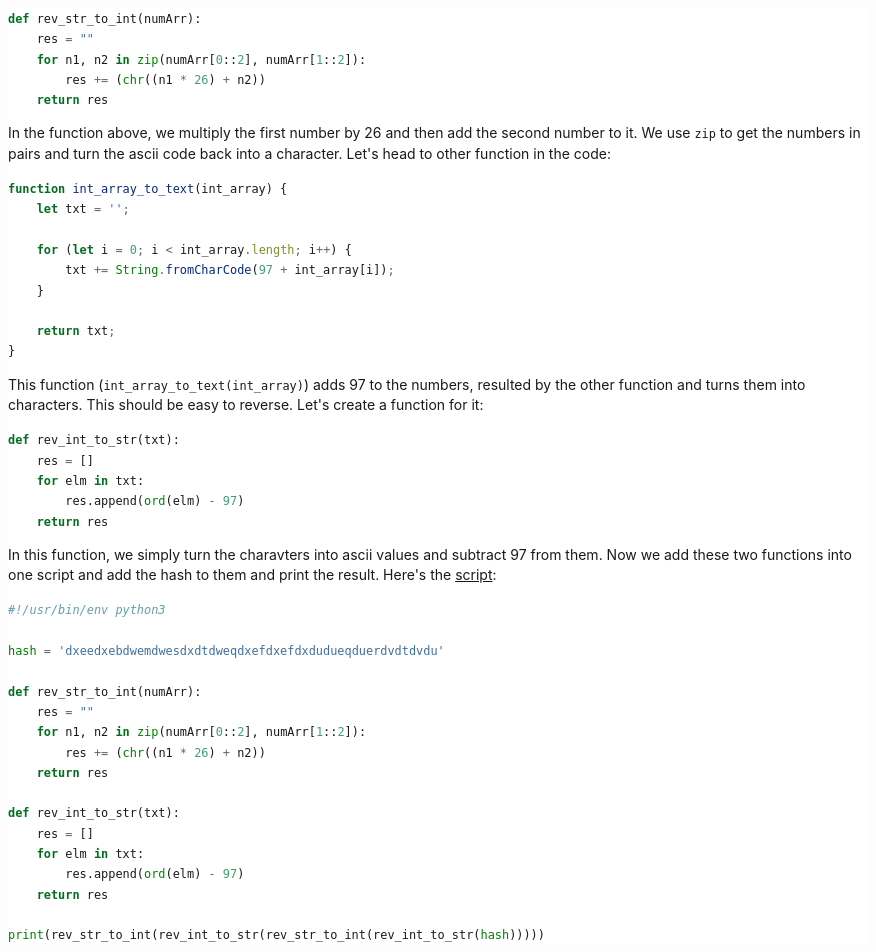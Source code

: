 ~~~py
def rev_str_to_int(numArr):
    res = ""
    for n1, n2 in zip(numArr[0::2], numArr[1::2]):
        res += (chr((n1 * 26) + n2))
    return res
~~~

In the function above, we multiply the first number by 26 and then add the second number to it. We use `zip` to get the numbers in pairs and turn the ascii code back into a character. Let's head to other function in the code:

~~~js
function int_array_to_text(int_array) {
    let txt = '';

    for (let i = 0; i < int_array.length; i++) {
        txt += String.fromCharCode(97 + int_array[i]);
    }

    return txt;
}
~~~

This function (`int_array_to_text(int_array)`) adds 97 to the numbers, resulted by the other function and turns them into characters. This should be easy to reverse. Let's create a function for it:

~~~py
def rev_int_to_str(txt):
    res = []
    for elm in txt:
        res.append(ord(elm) - 97)
    return res
~~~

In this function, we simply turn the charavters into ascii values and subtract 97 from them. Now we add these two functions into one script and add the hash to them and print the result. Here's the [script](files/decoder.py):

~~~py
#!/usr/bin/env python3

hash = 'dxeedxebdwemdwesdxdtdweqdxefdxefdxdudueqduerdvdtdvdu'

def rev_str_to_int(numArr):
    res = ""
    for n1, n2 in zip(numArr[0::2], numArr[1::2]):
        res += (chr((n1 * 26) + n2))
    return res

def rev_int_to_str(txt):
    res = []
    for elm in txt:
        res.append(ord(elm) - 97)
    return res

print(rev_str_to_int(rev_int_to_str(rev_str_to_int(rev_int_to_str(hash)))))
~~~
